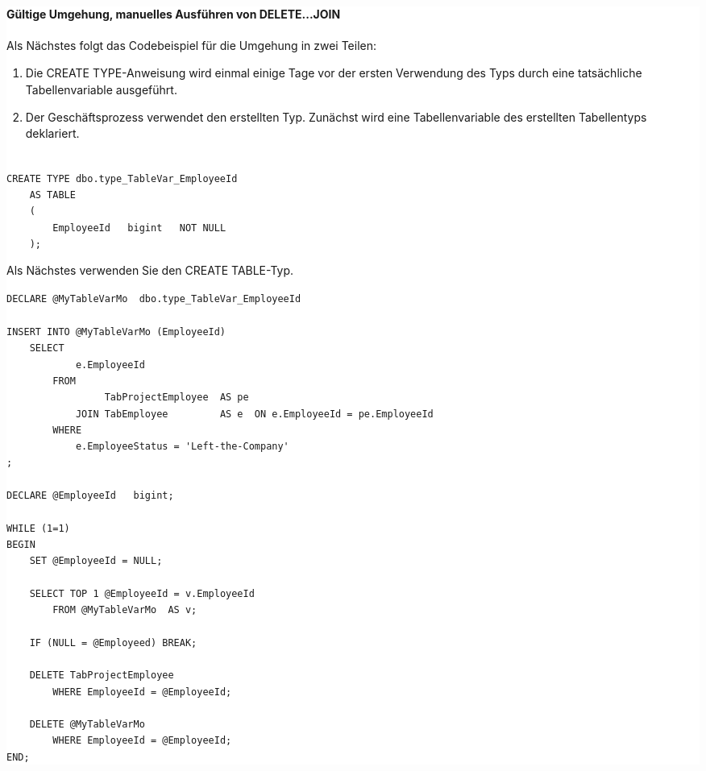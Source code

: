 
#### <a name="valid-work-around-manual-deletejoin"></a>Gültige Umgehung, manuelles Ausführen von DELETE...JOIN

Als Nächstes folgt das Codebeispiel für die Umgehung in zwei Teilen:

1. Die CREATE TYPE-Anweisung wird einmal einige Tage vor der ersten Verwendung des Typs durch eine tatsächliche Tabellenvariable ausgeführt.

2. Der Geschäftsprozess verwendet den erstellten Typ. Zunächst wird eine Tabellenvariable des erstellten Tabellentyps deklariert.


```tsql

CREATE TYPE dbo.type_TableVar_EmployeeId
    AS TABLE  
    (
        EmployeeId   bigint   NOT NULL
    );
```


Als Nächstes verwenden Sie den CREATE TABLE-Typ.


```tsql
DECLARE @MyTableVarMo  dbo.type_TableVar_EmployeeId  

INSERT INTO @MyTableVarMo (EmployeeId)
    SELECT
            e.EmployeeId
        FROM
                 TabProjectEmployee  AS pe
            JOIN TabEmployee         AS e  ON e.EmployeeId = pe.EmployeeId
        WHERE
            e.EmployeeStatus = 'Left-the-Company'
;

DECLARE @EmployeeId   bigint;

WHILE (1=1)
BEGIN
    SET @EmployeeId = NULL;

    SELECT TOP 1 @EmployeeId = v.EmployeeId
        FROM @MyTableVarMo  AS v;

    IF (NULL = @Employeed) BREAK;
    
    DELETE TabProjectEmployee
        WHERE EmployeeId = @EmployeeId;

    DELETE @MyTableVarMo
        WHERE EmployeeId = @EmployeeId;
END;
```
